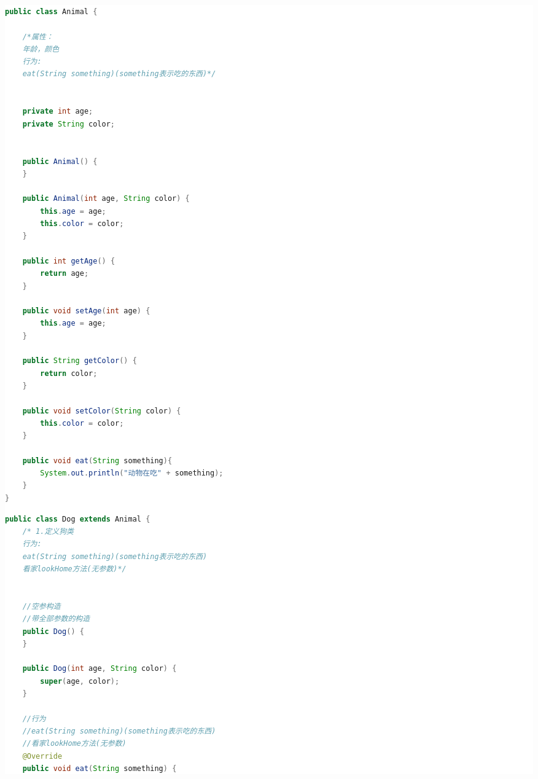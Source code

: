 ```java
public class Animal {

    /*属性：
    年龄，颜色
    行为:
    eat(String something)(something表示吃的东西)*/


    private int age;
    private String color;


    public Animal() {
    }

    public Animal(int age, String color) {
        this.age = age;
        this.color = color;
    }

    public int getAge() {
        return age;
    }

    public void setAge(int age) {
        this.age = age;
    }

    public String getColor() {
        return color;
    }

    public void setColor(String color) {
        this.color = color;
    }

    public void eat(String something){
        System.out.println("动物在吃" + something);
    }
}
```

```java
public class Dog extends Animal {
    /* 1.定义狗类
    行为:
    eat(String something)(something表示吃的东西)
    看家lookHome方法(无参数)*/


    //空参构造
    //带全部参数的构造
    public Dog() {
    }

    public Dog(int age, String color) {
        super(age, color);
    }

    //行为
    //eat(String something)(something表示吃的东西)
    //看家lookHome方法(无参数)
    @Override
    public void eat(String something) {
```